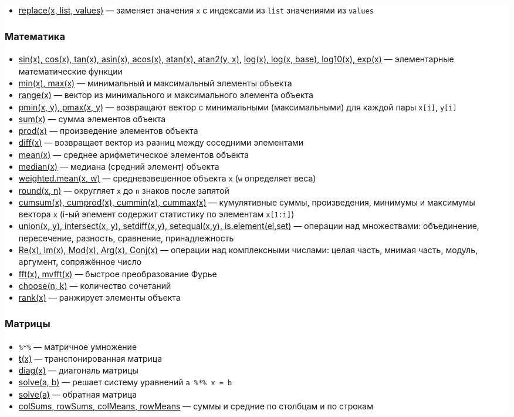 * [replace(x, list, values)](http://stat.ethz.ch/R-manual/R-patched/library/base/html/replace.html) — заменяет значения `x` c индексами из `list` значениями из `values`

<h3 id="section-math">Математика</h3>

* [sin(x), cos(x), tan(x), asin(x), acos(x), atan(x), atan2(y, x)](http://stat.ethz.ch/R-manual/R-patched/library/base/html/Trig.html), [log(x), log(x, base), log10(x), exp(x)](http://stat.ethz.ch/R-manual/R-patched/library/base/html/Log.html) — элементарные математические функции
* [min(x), max(x)](http://stat.ethz.ch/R-manual/R-patched/library/base/html/Extremes.html) — минимальный и максимальный элементы объекта
* [range(x)](http://stat.ethz.ch/R-manual/R-patched/library/base/html/range.html) — вектор из минимального и максимального элемента объекта
* [pmin(x, y), pmax(x, y)](http://stat.ethz.ch/R-manual/R-patched/library/base/html/Extremes.html) — возвращают вектор с минимальными (максимальными) для каждой пары `x[i]`, `y[i]`
* [sum(x)](http://stat.ethz.ch/R-manual/R-patched/library/base/html/sum.html) — сумма элементов объекта
* [prod(x)](http://stat.ethz.ch/R-manual/R-patched/library/base/html/prod.html) — произведение элементов объекта
* [diff(x)](http://stat.ethz.ch/R-manual/R-patched/library/base/html/diff.html) — возвращает вектор из разниц между соседними элементами
* [mean(x)](http://stat.ethz.ch/R-manual/R-patched/library/base/html/mean.html) — среднее арифметическое элементов объекта
* [median(x)](http://stat.ethz.ch/R-manual/R-patched/library/stats/html/median.html) — медиана (средний элемент) объекта
* [weighted.mean(x, w)](http://stat.ethz.ch/R-manual/R-patched/library/stats/html/weighted.mean.html) — средневзвешенное объекта `x` (`w` определяет веса)
* [round(x, n)](http://stat.ethz.ch/R-manual/R-patched/library/base/html/Round.html) — округляет `x` до `n` знаков после запятой
* [cumsum(x), cumprod(x), cummin(x), cummax(x)](http://stat.ethz.ch/R-manual/R-patched/library/base/html/cumsum.html) — кумулятивные суммы, произведения, минимумы и максимумы вектора `x` (i-ый элемент содержит статистику по элементам `x[1:i]`)
* [union(x, y), intersect(x, y), setdiff(x,y), setequal(x,y), is.element(el,set)](http://stat.ethz.ch/R-manual/R-patched/library/base/html/sets.html) — операции над множествами: объединение, пересечение, разность, сравнение, принадлежность
* [Re(x), Im(x), Mod(x), Arg(x), Conj(x)](http://stat.ethz.ch/R-manual/R-patched/library/base/html/complex.html) — операции над комплексными числами: целая часть, мнимая часть, модуль, аргумент, сопряжённое число
* [fft(x), mvfft(x)](http://stat.ethz.ch/R-manual/R-patched/library/stats/html/fft.html) — быстрое преобразование Фурье
* [choose(n, k)](http://stat.ethz.ch/R-manual/R-patched/library/base/html/which.html) — количество сочетаний
* [rank(x)](http://stat.ethz.ch/R-manual/R-patched/library/base/html/rank.html) — ранжирует элементы объекта

<h3 id="section-math">Матрицы</h3>

* `%*%` — матричное умножение
* [t(x)](http://stat.ethz.ch/R-manual/R-patched/library/base/html/t.html) — транспонированная матрица
* [diag(x)](http://stat.ethz.ch/R-manual/R-patched/library/base/html/diag.html) — диагональ матрицы
* [solve(a, b)](http://stat.ethz.ch/R-manual/R-patched/library/base/html/solve.html) — решает систему уравнений `a %*% x = b`
* [solve(a)](http://stat.ethz.ch/R-manual/R-patched/library/base/html/solve.html) — обратная матрица
* [colSums, rowSums, colMeans, rowMeans](http://stat.ethz.ch/R-manual/R-patched/library/base/html/colSums.html) — суммы и средние по столбцам и по строкам
